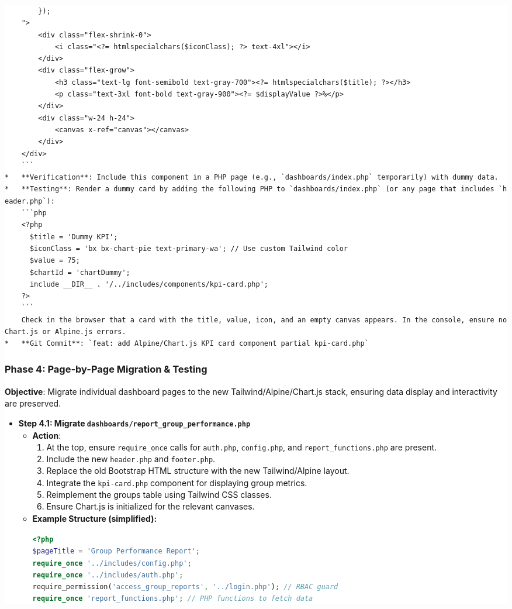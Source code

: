             });
        ">
            <div class="flex-shrink-0">
                <i class="<?= htmlspecialchars($iconClass); ?> text-4xl"></i>
            </div>
            <div class="flex-grow">
                <h3 class="text-lg font-semibold text-gray-700"><?= htmlspecialchars($title); ?></h3>
                <p class="text-3xl font-bold text-gray-900"><?= $displayValue ?>%</p>
            </div>
            <div class="w-24 h-24">
                <canvas x-ref="canvas"></canvas>
            </div>
        </div>
        ```
    *   **Verification**: Include this component in a PHP page (e.g., `dashboards/index.php` temporarily) with dummy data.
    *   **Testing**: Render a dummy card by adding the following PHP to `dashboards/index.php` (or any page that includes `header.php`):
        ```php
        <?php
          $title = 'Dummy KPI';
          $iconClass = 'bx bx-chart-pie text-primary-wa'; // Use custom Tailwind color
          $value = 75;
          $chartId = 'chartDummy';
          include __DIR__ . '/../includes/components/kpi-card.php';
        ?>
        ```
        Check in the browser that a card with the title, value, icon, and an empty canvas appears. In the console, ensure no Chart.js or Alpine.js errors.
    *   **Git Commit**: `feat: add Alpine/Chart.js KPI card component partial kpi-card.php`

### Phase 4: Page-by-Page Migration & Testing

**Objective**: Migrate individual dashboard pages to the new Tailwind/Alpine/Chart.js stack, ensuring data display and interactivity are preserved.

*   **Step 4.1: Migrate `dashboards/report_group_performance.php`**
    *   **Action**:
        1.  At the top, ensure `require_once` calls for `auth.php`, `config.php`, and `report_functions.php` are present.
        2.  Include the new `header.php` and `footer.php`.
        3.  Replace the old Bootstrap HTML structure with the new Tailwind/Alpine layout.
        4.  Integrate the `kpi-card.php` component for displaying group metrics.
        5.  Reimplement the groups table using Tailwind CSS classes.
        6.  Ensure Chart.js is initialized for the relevant canvases.
    *   **Example Structure (simplified):**
        ```php
        <?php
        $pageTitle = 'Group Performance Report';
        require_once '../includes/config.php';
        require_once '../includes/auth.php';
        require_permission('access_group_reports', '../login.php'); // RBAC guard
        require_once 'report_functions.php'; // PHP functions to fetch data
